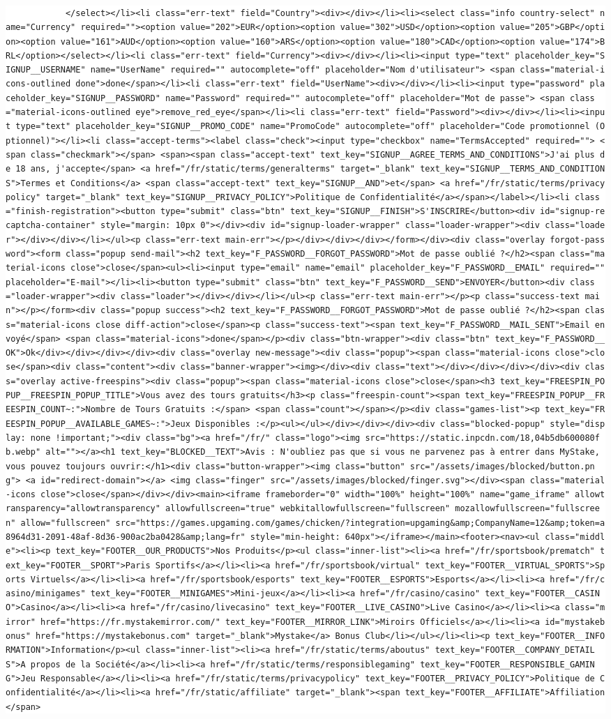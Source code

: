                 </select></li><li class="err-text" field="Country"><div></div></li><li><select class="info country-select" name="Currency" required=""><option value="202">EUR</option><option value="302">USD</option><option value="205">GBP</option><option value="161">AUD</option><option value="160">ARS</option><option value="180">CAD</option><option value="174">BRL</option></select></li><li class="err-text" field="Currency"><div></div></li><li><input type="text" placeholder_key="SIGNUP__USERNAME" name="UserName" required="" autocomplete="off" placeholder="Nom d'utilisateur"> <span class="material-icons-outlined done">done</span></li><li class="err-text" field="UserName"><div></div></li><li><input type="password" placeholder_key="SIGNUP__PASSWORD" name="Password" required="" autocomplete="off" placeholder="Mot de passe"> <span class="material-icons-outlined eye">remove_red_eye</span></li><li class="err-text" field="Password"><div></div></li><li><input type="text" placeholder_key="SIGNUP__PROMO_CODE" name="PromoCode" autocomplete="off" placeholder="Code promotionnel (Optionnel)"></li><li class="accept-terms"><label class="check"><input type="checkbox" name="TermsAccepted" required=""> <span class="checkmark"></span> <span><span class="accept-text" text_key="SIGNUP__AGREE_TERMS_AND_CONDITIONS">J'ai plus de 18 ans, j'accepte</span> <a href="/fr/static/terms/generalterms" target="_blank" text_key="SIGNUP__TERMS_AND_CONDITIONS">Termes et Conditions</a> <span class="accept-text" text_key="SIGNUP__AND">et</span> <a href="/fr/static/terms/privacypolicy" target="_blank" text_key="SIGNUP__PRIVACY_POLICY">Politique de Confidentialité</a></span></label></li><li class="finish-registration"><button type="submit" class="btn" text_key="SIGNUP__FINISH">S'INSCRIRE</button><div id="signup-recaptcha-container" style="margin: 10px 0"></div><div id="signup-loader-wrapper" class="loader-wrapper"><div class="loader"></div></div></li></ul><p class="err-text main-err"></p></div></div></div></form></div><div class="overlay forgot-password"><form class="popup send-mail"><h2 text_key="F_PASSWORD__FORGOT_PASSWORD">Mot de passe oublié ?</h2><span class="material-icons close">close</span><ul><li><input type="email" name="email" placeholder_key="F_PASSWORD__EMAIL" required="" placeholder="E-mail"></li><li><button type="submit" class="btn" text_key="F_PASSWORD__SEND">ENVOYER</button><div class="loader-wrapper"><div class="loader"></div></div></li></ul><p class="err-text main-err"></p><p class="success-text main"></p></form><div class="popup success"><h2 text_key="F_PASSWORD__FORGOT_PASSWORD">Mot de passe oublié ?</h2><span class="material-icons close diff-action">close</span><p class="success-text"><span text_key="F_PASSWORD__MAIL_SENT">Email envoyé</span> <span class="material-icons">done</span></p><div class="btn-wrapper"><div class="btn" text_key="F_PASSWORD__OK">Ok</div></div></div></div><div class="overlay new-message"><div class="popup"><span class="material-icons close">close</span><div class="content"><div class="banner-wrapper"><img></div><div class="text"></div></div></div></div><div class="overlay active-freespins"><div class="popup"><span class="material-icons close">close</span><h3 text_key="FREESPIN_POPUP__FREESPIN_POPUP_TITLE">Vous avez des tours gratuits</h3><p class="freespin-count"><span text_key="FREESPIN_POPUP__FREESPIN_COUNT~:">Nombre de Tours Gratuits :</span> <span class="count"></span></p><div class="games-list"><p text_key="FREESPIN_POPUP__AVAILABLE_GAMES~:">Jeux Disponibles :</p><ul></ul></div></div></div><div class="blocked-popup" style="display: none !important;"><div class="bg"><a href="/fr/" class="logo"><img src="https://static.inpcdn.com/18,04b5db600080fb.webp" alt=""></a><h1 text_key="BLOCKED__TEXT">Avis : N'oubliez pas que si vous ne parvenez pas à entrer dans MyStake, vous pouvez toujours ouvrir:</h1><div class="button-wrapper"><img class="button" src="/assets/images/blocked/button.png"> <a id="redirect-domain"></a> <img class="finger" src="/assets/images/blocked/finger.svg"></div><span class="material-icons close">close</span></div></div><main><iframe frameborder="0" width="100%" height="100%" name="game_iframe" allowtransparency="allowtransparency" allowfullscreen="true" webkitallowfullscreen="fullscreen" mozallowfullscreen="fullscreen" allow="fullscreen" src="https://games.upgaming.com/games/chicken/?integration=upgaming&amp;CompanyName=12&amp;token=a8964d31-2091-48af-8d36-900ac2ba0428&amp;lang=fr" style="min-height: 640px"></iframe></main><footer><nav><ul class="middle"><li><p text_key="FOOTER__OUR_PRODUCTS">Nos Produits</p><ul class="inner-list"><li><a href="/fr/sportsbook/prematch" text_key="FOOTER__SPORT">Paris Sportifs</a></li><li><a href="/fr/sportsbook/virtual" text_key="FOOTER__VIRTUAL_SPORTS">Sports Virtuels</a></li><li><a href="/fr/sportsbook/esports" text_key="FOOTER__ESPORTS">Esports</a></li><li><a href="/fr/casino/minigames" text_key="FOOTER__MINIGAMES">Mini-jeux</a></li><li><a href="/fr/casino/casino" text_key="FOOTER__CASINO">Casino</a></li><li><a href="/fr/casino/livecasino" text_key="FOOTER__LIVE_CASINO">Live Casino</a></li><li><a class="mirror" href="https://fr.mystakemirror.com/" text_key="FOOTER__MIRROR_LINK">Miroirs Officiels</a></li><li><a id="mystakebonus" href="https://mystakebonus.com" target="_blank">Mystake</a> Bonus Club</li></ul></li><li><p text_key="FOOTER__INFORMATION">Information</p><ul class="inner-list"><li><a href="/fr/static/terms/aboutus" text_key="FOOTER__COMPANY_DETAILS">A propos de la Société</a></li><li><a href="/fr/static/terms/responsiblegaming" text_key="FOOTER__RESPONSIBLE_GAMING">Jeu Responsable</a></li><li><a href="/fr/static/terms/privacypolicy" text_key="FOOTER__PRIVACY_POLICY">Politique de Confidentialité</a></li><li><a href="/fr/static/affiliate" target="_blank"><span text_key="FOOTER__AFFILIATE">Affiliation</span>
